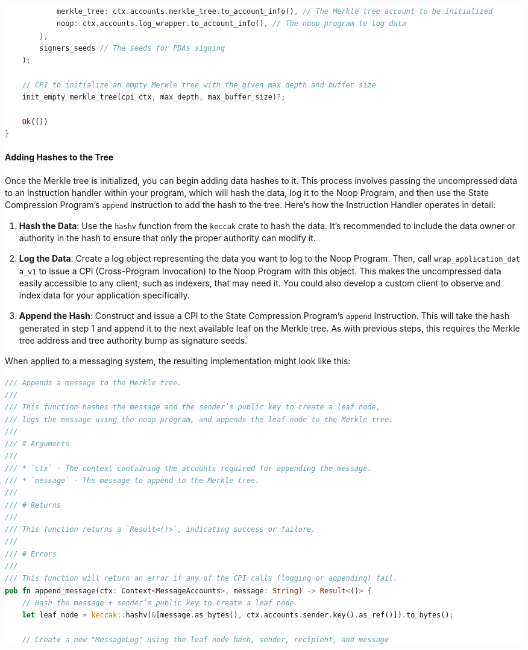 ```rust
            merkle_tree: ctx.accounts.merkle_tree.to_account_info(), // The Merkle tree account to be initialized
            noop: ctx.accounts.log_wrapper.to_account_info(), // The noop program to log data
        },
        signers_seeds // The seeds for PDAs signing
    );

    // CPI to initialize an empty Merkle tree with the given max depth and buffer size
    init_empty_merkle_tree(cpi_ctx, max_depth, max_buffer_size)?;

    Ok(())
}
```

#### Adding Hashes to the Tree

Once the Merkle tree is initialized, you can begin adding data hashes to it.
This process involves passing the uncompressed data to an Instruction handler
within your program, which will hash the data, log it to the Noop Program, and
then use the State Compression Program’s `append` instruction to add the hash to
the tree. Here’s how the Instruction Handler operates in detail:

1. **Hash the Data**: Use the `hashv` function from the `keccak` crate to hash
   the data. It’s recommended to include the data owner or authority in the hash
   to ensure that only the proper authority can modify it.
2. **Log the Data**: Create a log object representing the data you want to log
   to the Noop Program. Then, call `wrap_application_data_v1` to issue a CPI
   (Cross-Program Invocation) to the Noop Program with this object. This makes
   the uncompressed data easily accessible to any client, such as indexers, that
   may need it. You could also develop a custom client to observe and index data
   for your application specifically.

3. **Append the Hash**: Construct and issue a CPI to the State Compression
   Program’s `append` Instruction. This will take the hash generated in step 1
   and append it to the next available leaf on the Merkle tree. As with previous
   steps, this requires the Merkle tree address and tree authority bump as
   signature seeds.

When applied to a messaging system, the resulting implementation might look like
this:

```rust
/// Appends a message to the Merkle tree.
///
/// This function hashes the message and the sender’s public key to create a leaf node,
/// logs the message using the noop program, and appends the leaf node to the Merkle tree.
///
/// # Arguments
///
/// * `ctx` - The context containing the accounts required for appending the message.
/// * `message` - The message to append to the Merkle tree.
///
/// # Returns
///
/// This function returns a `Result<()>`, indicating success or failure.
///
/// # Errors
///
/// This function will return an error if any of the CPI calls (logging or appending) fail.
pub fn append_message(ctx: Context<MessageAccounts>, message: String) -> Result<()> {
    // Hash the message + sender’s public key to create a leaf node
    let leaf_node = keccak::hashv(&[message.as_bytes(), ctx.accounts.sender.key().as_ref()]).to_bytes();

    // Create a new "MessageLog" using the leaf node hash, sender, recipient, and message
```